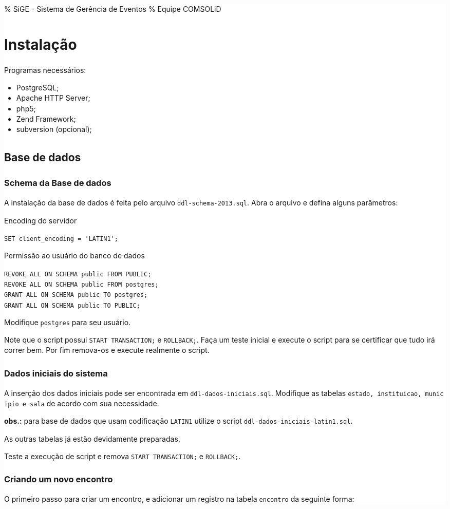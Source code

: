 % SiGE - Sistema de Gerência de Eventos
% Equipe COMSOLiD

Instalação
==========

Programas necessários:

* PostgreSQL;
* Apache HTTP Server;
* php5;
* Zend Framework;
* subversion (opcional);

Base de dados
-------------

### Schema da Base de dados

A instalação da base de dados é feita pelo arquivo `ddl-schema-2013.sql`. Abra o arquivo
e defina alguns parâmetros:

Encoding do servidor

~~~
SET client_encoding = 'LATIN1';
~~~

Permissão ao usuário do banco de dados

~~~
REVOKE ALL ON SCHEMA public FROM PUBLIC;
REVOKE ALL ON SCHEMA public FROM postgres;
GRANT ALL ON SCHEMA public TO postgres;
GRANT ALL ON SCHEMA public TO PUBLIC;
~~~

Modifique `postgres` para seu usuário.

Note que o script possui `START TRANSACTION;` e `ROLLBACK;`. Faça um teste inicial
e execute o script para se certificar que tudo irá correr bem. Por fim remova-os
e execute realmente o script.

### Dados iniciais do sistema

A inserção dos dados iniciais pode ser encontrada em `ddl-dados-iniciais.sql`.
Modifique as tabelas `estado, instituicao, municipio e sala` de acordo com sua necessidade.

**obs.:** para base de dados que usam codificação `LATIN1` utilize o script `ddl-dados-iniciais-latin1.sql`.

As outras tabelas já estão devidamente preparadas.

Teste a execução de script e remova `START TRANSACTION;` e `ROLLBACK;`.

### Criando um novo encontro

O primeiro passo para criar um encontro, e adicionar um registro na tabela `encontro`
da seguinte forma:
